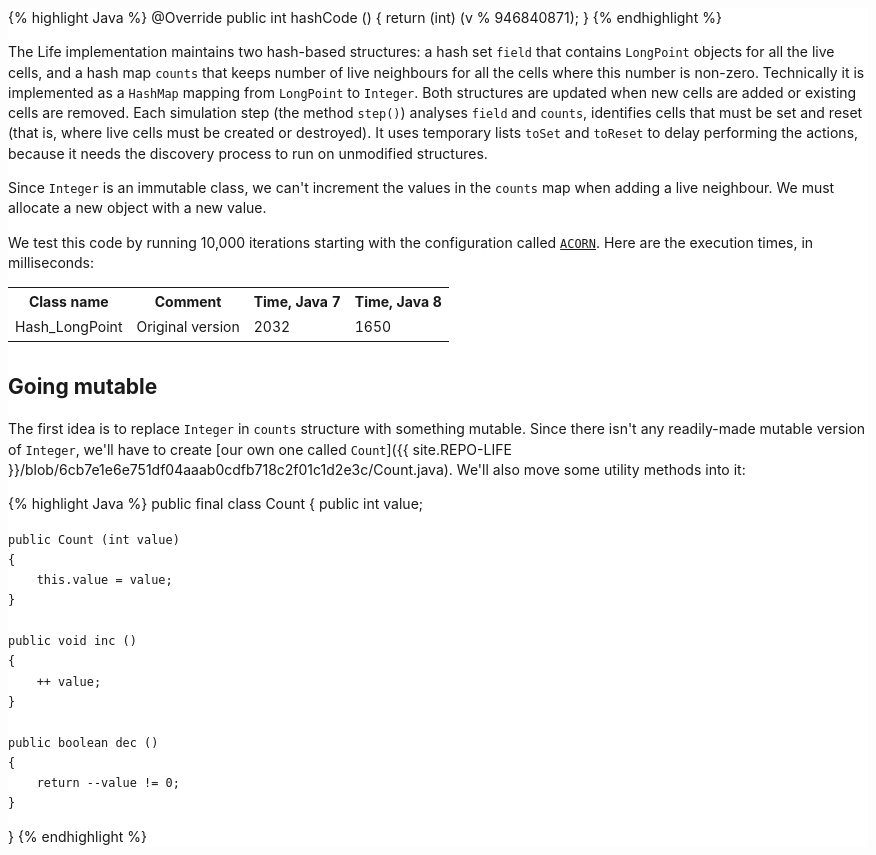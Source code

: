 {% highlight Java %}
    @Override
    public int hashCode ()
    {
        return (int) (v % 946840871);
    }
{% endhighlight %}
  
The Life implementation maintains two hash-based structures: a hash set `field` that contains `LongPoint` objects for all the live cells, and a hash map `counts` that keeps
number of live neighbours for all the cells where this number is non-zero. Technically it is implemented as a `HashMap` mapping from `LongPoint` to `Integer`. Both structures
are updated when new cells are added or existing cells are removed. Each simulation step (the method `step()`) analyses `field` and `counts`, identifies cells that must be set
and reset (that is, where live cells must be created or destroyed). It uses temporary lists `toSet` and `toReset` to delay  performing the actions, because it needs the discovery
process to run on unmodified structures.

Since `Integer` is an immutable class, we can't increment the values in the `counts` map when adding a live neighbour. We must allocate a new object with a new value.

We test this code by running 10,000 iterations starting with the configuration called [`ACORN`](http://conwaylife.appspot.com/pattern/acorn).
Here are the execution times, in milliseconds:

<table class="numeric">
<tr><th>Class name</th>                   <th>Comment</th>              <th>Time, <b>Java&nbsp;7</b></th><th>Time, <b>Java&nbsp;8</b></th></tr>
<tr><td class="label">Hash_LongPoint</td>  <td class="ttext">Original version           </td><td>  2032</td><td> 1650</td></tr>
</table>

Going mutable
-------------

The first idea is to replace `Integer` in `counts` structure with something mutable. Since there isn't any readily-made mutable version of `Integer`, we'll have to create
[our own one called `Count`]({{ site.REPO-LIFE }}/blob/6cb7e1e6e751df04aaab0cdfb718c2f01c1d2e3c/Count.java). We'll also move some utility methods into it:

{% highlight Java %}
public final class Count
{
    public int value;
    
    public Count (int value)
    {
        this.value = value;
    }
    
    public void inc ()
    {
        ++ value;
    }
    
    public boolean dec ()
    {
        return --value != 0;
    }
}
{% endhighlight %}

